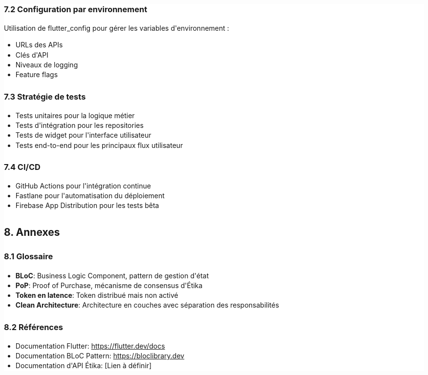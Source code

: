 ### 7.2 Configuration par environnement

Utilisation de flutter_config pour gérer les variables d'environnement :
- URLs des APIs
- Clés d'API
- Niveaux de logging
- Feature flags

### 7.3 Stratégie de tests

- Tests unitaires pour la logique métier
- Tests d'intégration pour les repositories
- Tests de widget pour l'interface utilisateur
- Tests end-to-end pour les principaux flux utilisateur

### 7.4 CI/CD

- GitHub Actions pour l'intégration continue
- Fastlane pour l'automatisation du déploiement
- Firebase App Distribution pour les tests bêta

## 8. Annexes

### 8.1 Glossaire

- **BLoC**: Business Logic Component, pattern de gestion d'état
- **PoP**: Proof of Purchase, mécanisme de consensus d'Étika
- **Token en latence**: Token distribué mais non activé
- **Clean Architecture**: Architecture en couches avec séparation des responsabilités

### 8.2 Références

- Documentation Flutter: https://flutter.dev/docs
- Documentation BLoC Pattern: https://bloclibrary.dev
- Documentation d'API Étika: [Lien à définir]
